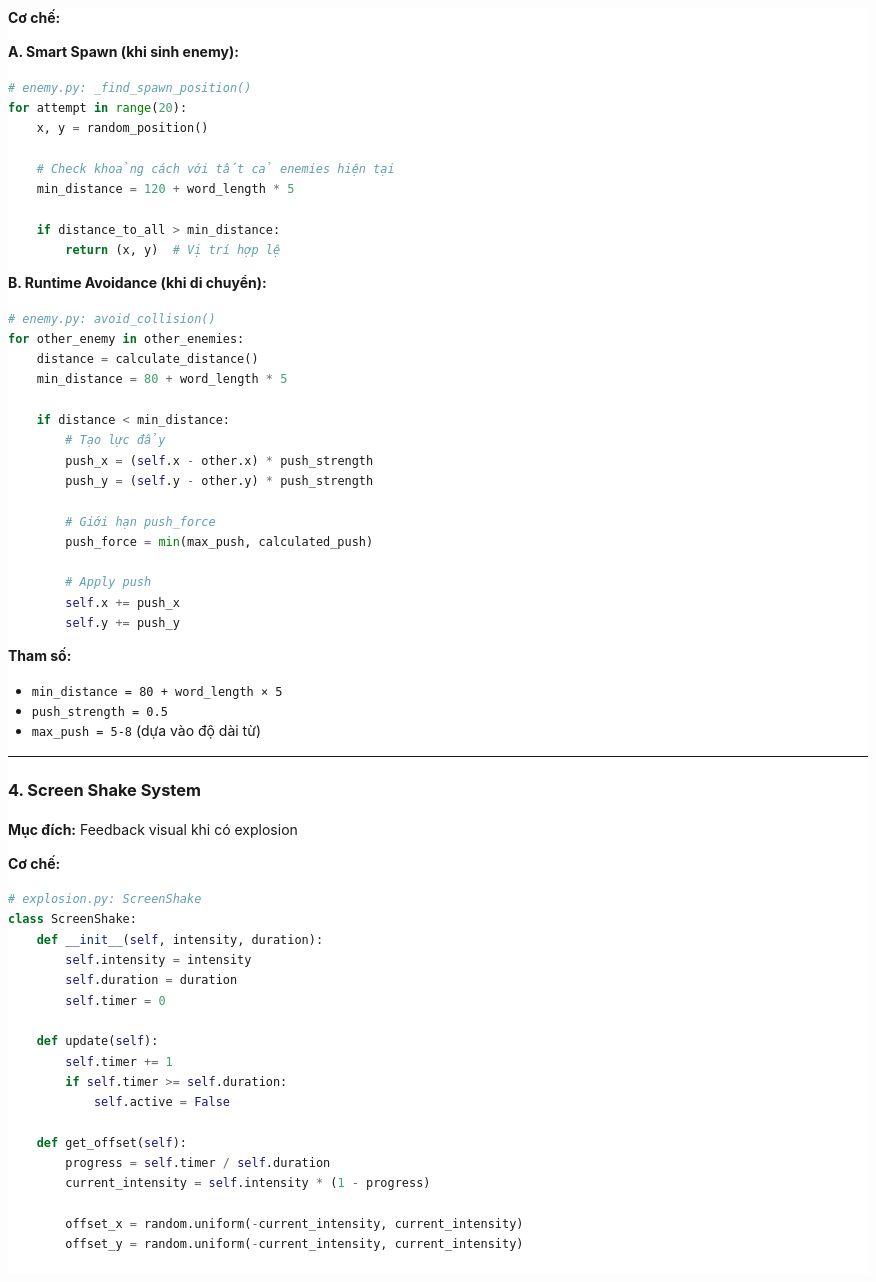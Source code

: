 **Cơ chế:**

**A. Smart Spawn (khi sinh enemy):**
```python
# enemy.py: _find_spawn_position()
for attempt in range(20):
    x, y = random_position()
    
    # Check khoảng cách với tất cả enemies hiện tại
    min_distance = 120 + word_length * 5
    
    if distance_to_all > min_distance:
        return (x, y)  # Vị trí hợp lệ
```

**B. Runtime Avoidance (khi di chuyển):**
```python
# enemy.py: avoid_collision()
for other_enemy in other_enemies:
    distance = calculate_distance()
    min_distance = 80 + word_length * 5
    
    if distance < min_distance:
        # Tạo lực đẩy
        push_x = (self.x - other.x) * push_strength
        push_y = (self.y - other.y) * push_strength
        
        # Giới hạn push_force
        push_force = min(max_push, calculated_push)
        
        # Apply push
        self.x += push_x
        self.y += push_y
```

**Tham số:**
- `min_distance = 80 + word_length × 5`
- `push_strength = 0.5`
- `max_push = 5-8` (dựa vào độ dài từ)

---

### 4. Screen Shake System

**Mục đích:** Feedback visual khi có explosion

**Cơ chế:**
```python
# explosion.py: ScreenShake
class ScreenShake:
    def __init__(self, intensity, duration):
        self.intensity = intensity
        self.duration = duration
        self.timer = 0
    
    def update(self):
        self.timer += 1
        if self.timer >= self.duration:
            self.active = False
    
    def get_offset(self):
        progress = self.timer / self.duration
        current_intensity = self.intensity * (1 - progress)
        
        offset_x = random.uniform(-current_intensity, current_intensity)
        offset_y = random.uniform(-current_intensity, current_intensity)
        
```